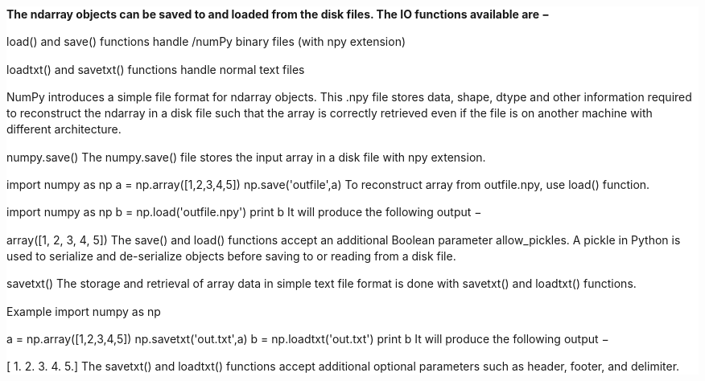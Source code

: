 **The ndarray objects can be saved to and loaded from the disk files. The IO functions available are −**

load() and save() functions handle /numPy binary files (with npy extension)

loadtxt() and savetxt() functions handle normal text files

NumPy introduces a simple file format for ndarray objects. This .npy file stores data, shape, dtype and other information required to reconstruct the ndarray in a disk file such that the array is correctly retrieved even if the file is on another machine with different architecture.

numpy.save()
The numpy.save() file stores the input array in a disk file with npy extension.

import numpy as np 
a = np.array([1,2,3,4,5]) 
np.save('outfile',a)
To reconstruct array from outfile.npy, use load() function.

import numpy as np 
b = np.load('outfile.npy') 
print b 
It will produce the following output −

array([1, 2, 3, 4, 5])
The save() and load() functions accept an additional Boolean parameter allow_pickles. A pickle in Python is used to serialize and de-serialize objects before saving to or reading from a disk file.

savetxt()
The storage and retrieval of array data in simple text file format is done with savetxt() and loadtxt() functions.

Example
import numpy as np 

a = np.array([1,2,3,4,5]) 
np.savetxt('out.txt',a) 
b = np.loadtxt('out.txt') 
print b 
It will produce the following output −

[ 1.  2.  3.  4.  5.] 
The savetxt() and loadtxt() functions accept additional optional parameters such as header, footer, and delimiter.
